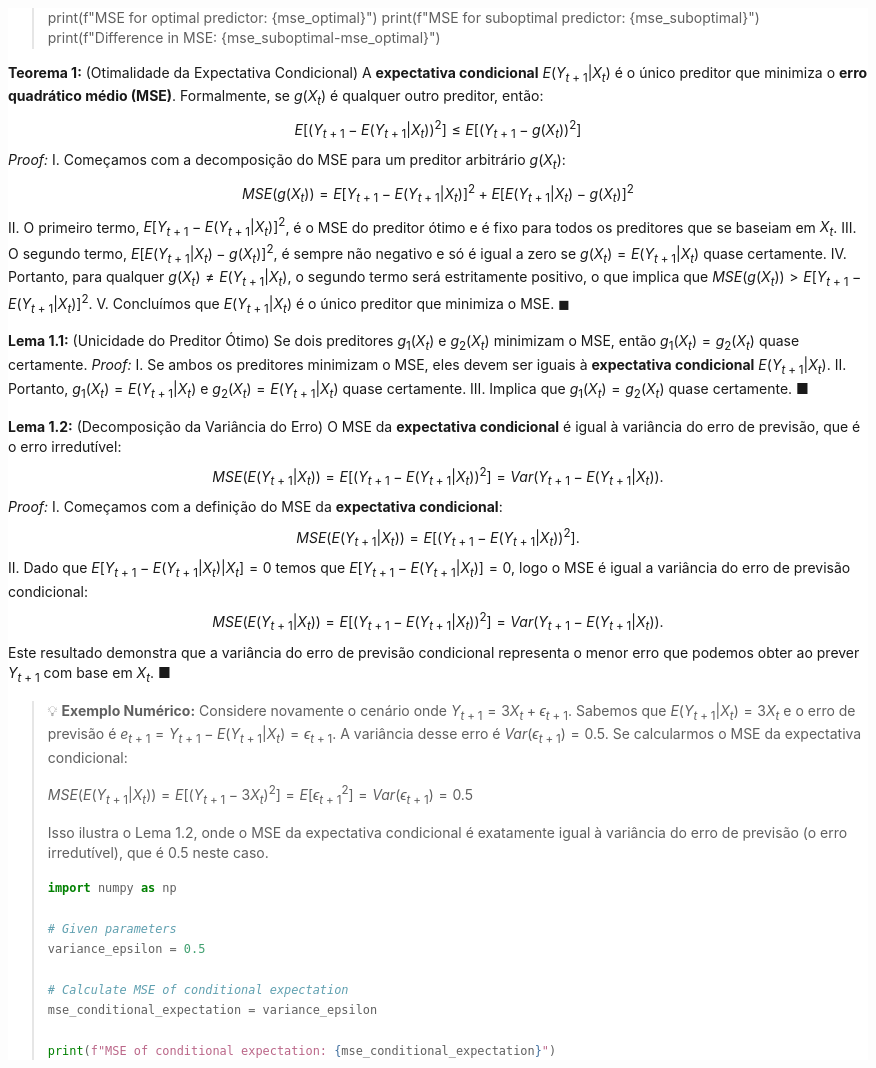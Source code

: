 > print(f"MSE for optimal predictor: {mse_optimal}")
> print(f"MSE for suboptimal predictor: {mse_suboptimal}")
> print(f"Difference in MSE: {mse_suboptimal-mse_optimal}")
> ```

**Teorema 1:** (Otimalidade da Expectativa Condicional) A **expectativa condicional** $E(Y_{t+1}|X_t)$ é o único preditor que minimiza o **erro quadrático médio (MSE)**. Formalmente, se $g(X_t)$ é qualquer outro preditor, então:
$$E[(Y_{t+1} - E(Y_{t+1}|X_t))^2] \leq E[(Y_{t+1} - g(X_t))^2]$$
*Proof:*
I.  Começamos com a decomposição do MSE para um preditor arbitrário $g(X_t)$:
  $$MSE(g(X_t)) = E[Y_{t+1} - E(Y_{t+1}|X_t)]^2 + E[E(Y_{t+1}|X_t) - g(X_t)]^2$$
II.  O primeiro termo, $E[Y_{t+1} - E(Y_{t+1}|X_t)]^2$, é o MSE do preditor ótimo e é fixo para todos os preditores que se baseiam em $X_t$.
III. O segundo termo, $E[E(Y_{t+1}|X_t) - g(X_t)]^2$, é sempre não negativo e só é igual a zero se $g(X_t) = E(Y_{t+1}|X_t)$ quase certamente.
IV. Portanto, para qualquer $g(X_t) \neq E(Y_{t+1}|X_t)$, o segundo termo será estritamente positivo, o que implica que $MSE(g(X_t)) > E[Y_{t+1} - E(Y_{t+1}|X_t)]^2$.
V.  Concluímos que $E(Y_{t+1}|X_t)$ é o único preditor que minimiza o MSE. $\blacksquare$

**Lema 1.1:** (Unicidade do Preditor Ótimo) Se dois preditores $g_1(X_t)$ e $g_2(X_t)$ minimizam o MSE, então $g_1(X_t) = g_2(X_t)$ quase certamente.
*Proof:*
I.  Se ambos os preditores minimizam o MSE, eles devem ser iguais à **expectativa condicional** $E(Y_{t+1}|X_t)$.
II. Portanto, $g_1(X_t) = E(Y_{t+1}|X_t)$ e $g_2(X_t) = E(Y_{t+1}|X_t)$ quase certamente.
III. Implica que $g_1(X_t) = g_2(X_t)$ quase certamente.  ■

**Lema 1.2:** (Decomposição da Variância do Erro) O MSE da **expectativa condicional** é igual à variância do erro de previsão, que é o erro irredutível:
$$MSE(E(Y_{t+1}|X_t)) = E[(Y_{t+1} - E(Y_{t+1}|X_t))^2] = Var(Y_{t+1} - E(Y_{t+1}|X_t)).$$
*Proof:*
I.  Começamos com a definição do MSE da **expectativa condicional**:
 $$MSE(E(Y_{t+1}|X_t)) = E[(Y_{t+1} - E(Y_{t+1}|X_t))^2].$$
II.  Dado que $E[Y_{t+1} - E(Y_{t+1}|X_t)|X_t] = 0$ temos que $E[Y_{t+1} - E(Y_{t+1}|X_t)] = 0$, logo o MSE é igual a variância do erro de previsão condicional:
$$MSE(E(Y_{t+1}|X_t)) = E[(Y_{t+1} - E(Y_{t+1}|X_t))^2] = Var(Y_{t+1} - E(Y_{t+1}|X_t)).$$
Este resultado demonstra que a variância do erro de previsão condicional representa o menor erro que podemos obter ao prever $Y_{t+1}$ com base em $X_t$.  ■

> 💡 **Exemplo Numérico:** Considere novamente o cenário onde $Y_{t+1} = 3X_t + \epsilon_{t+1}$. Sabemos que $E(Y_{t+1}|X_t) = 3X_t$ e o erro de previsão é $e_{t+1} = Y_{t+1} - E(Y_{t+1}|X_t) = \epsilon_{t+1}$. A variância desse erro é $Var(\epsilon_{t+1}) = 0.5$. Se calcularmos o MSE da expectativa condicional:
>
>  $MSE(E(Y_{t+1}|X_t)) = E[(Y_{t+1} - 3X_t)^2] = E[\epsilon_{t+1}^2] = Var(\epsilon_{t+1}) = 0.5$
>
> Isso ilustra o Lema 1.2, onde o MSE da expectativa condicional é exatamente igual à variância do erro de previsão (o erro irredutível), que é 0.5 neste caso.
>
> ```python
> import numpy as np
>
> # Given parameters
> variance_epsilon = 0.5
>
> # Calculate MSE of conditional expectation
> mse_conditional_expectation = variance_epsilon
>
> print(f"MSE of conditional expectation: {mse_conditional_expectation}")
> ```


[^1]: Trechos do texto original fornecido.
[^2]: Referência aos conceitos previamente estabelecidos no texto.